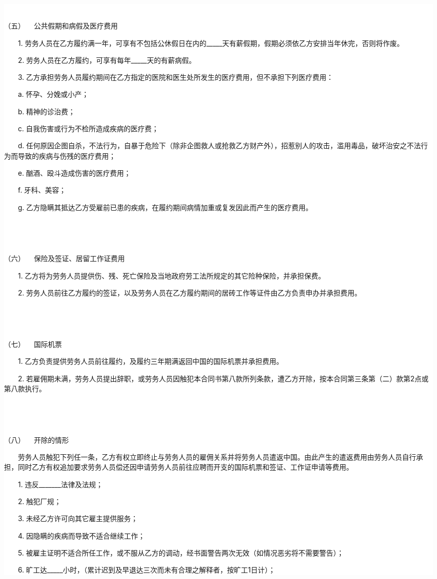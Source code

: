 　　

（五）
　公共假期和病假及医疗费用

　　1. 劳务人员在乙方履约满一年，可享有不包括公休假日在内的_____天有薪假期，假期必须依乙方安排当年休完，否则将作废。

　　2. 劳务人员在乙方履约，可享有每年_____天的有薪病假。

　　3. 乙方承担劳务人员履约期间在乙方指定的医院和医生处所发生的医疗费用，但不承担下列医疗费用：

　　a. 怀孕、分娩或小产；

　　b. 精神的诊治费；

　　c. 自我伤害或行为不检所造成疾病的医疗费；

　　d. 任何原因企图自杀，不法行为，自暴于危险下（除非企图救人或抢救乙方财产外），招惹别人的攻击，滥用毒品，破坏治安之不法行为而导致的疾病与伤残的医疗费用；

　　e. 酗酒、殴斗造成伤害的医疗费用；

　　f. 牙科、美容；

　　g. 乙方隐瞒其抵达乙方受雇前已患的疾病，在履约期间病情加重或复发因此而产生的医疗费用。

　　

　　

（六）
　保险及签证、居留工作证费用

　　1. 乙方将为劳务人员提供伤、残、死亡保险及当地政府劳工法所规定的其它险种保险，并承担保费。

　　2. 劳务人员前往乙方履约的签证，以及劳务人员在乙方履约期间的居砖工作等证件由乙方负责申办并承担费用。

　　

　　

（七）
　国际机票

　　1. 乙方负责提供劳务人员前往履约，及履约三年期满返回中国的国际机票并承担费用。

　　2. 若雇佣期未满，劳务人员提出辞职，或劳务人员因触犯本合同书第八款所列条款，遭乙方开除，按本合同第三条第（二）款第2点或第八款执行。

　　

　　

（八）
　开除的情形

　　劳务人员触犯下列任一条，乙方有权立即终止与劳务人员的雇佣关系并将劳务人员遣返中国。由此产生的遣返费用由劳务人员自行承担，同时乙方有权追加要求劳务人员偿还因申请劳务人员前往应聘而开支的国际机票和签证、工作证申请等费用。

　　1. 违反_______法律及法规；

　　2. 触犯厂规；

　　3. 未经乙方许可向其它雇主提供服务；

　　4. 因隐瞒的疾病而导致不适合继续工作；

　　5. 被雇主证明不适合所任工作，或不服从乙方的调动，经书面警告两次无效（如情况恶劣将不需要警告）；

　　6. 旷工达_____小时，（累计迟到及早退达三次而未有合理之解释者，按旷工1日计）；
